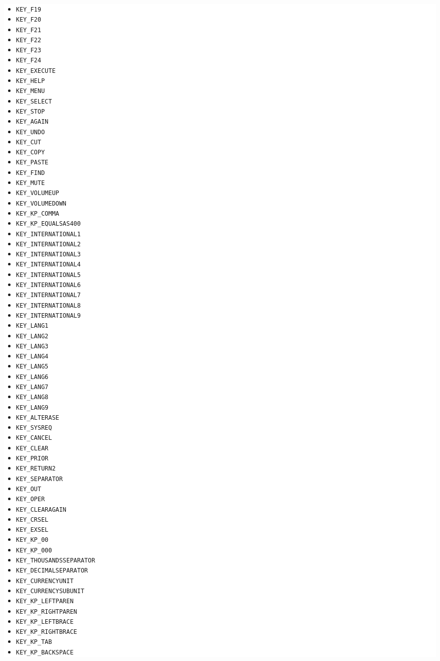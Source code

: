  + `KEY_F19`
 + `KEY_F20`
 + `KEY_F21`
 + `KEY_F22`
 + `KEY_F23`
 + `KEY_F24`
 + `KEY_EXECUTE`
 + `KEY_HELP`
 + `KEY_MENU`
 + `KEY_SELECT`
 + `KEY_STOP`
 + `KEY_AGAIN`
 + `KEY_UNDO`
 + `KEY_CUT`
 + `KEY_COPY`
 + `KEY_PASTE`
 + `KEY_FIND`
 + `KEY_MUTE`
 + `KEY_VOLUMEUP`
 + `KEY_VOLUMEDOWN`
 + `KEY_KP_COMMA`
 + `KEY_KP_EQUALSAS400`
 + `KEY_INTERNATIONAL1`
 + `KEY_INTERNATIONAL2`
 + `KEY_INTERNATIONAL3`
 + `KEY_INTERNATIONAL4`
 + `KEY_INTERNATIONAL5`
 + `KEY_INTERNATIONAL6`
 + `KEY_INTERNATIONAL7`
 + `KEY_INTERNATIONAL8`
 + `KEY_INTERNATIONAL9`
 + `KEY_LANG1`
 + `KEY_LANG2`
 + `KEY_LANG3`
 + `KEY_LANG4`
 + `KEY_LANG5`
 + `KEY_LANG6`
 + `KEY_LANG7`
 + `KEY_LANG8`
 + `KEY_LANG9`
 + `KEY_ALTERASE`
 + `KEY_SYSREQ`
 + `KEY_CANCEL`
 + `KEY_CLEAR`
 + `KEY_PRIOR`
 + `KEY_RETURN2`
 + `KEY_SEPARATOR`
 + `KEY_OUT`
 + `KEY_OPER`
 + `KEY_CLEARAGAIN`
 + `KEY_CRSEL`
 + `KEY_EXSEL`
 + `KEY_KP_00`
 + `KEY_KP_000`
 + `KEY_THOUSANDSSEPARATOR`
 + `KEY_DECIMALSEPARATOR`
 + `KEY_CURRENCYUNIT`
 + `KEY_CURRENCYSUBUNIT`
 + `KEY_KP_LEFTPAREN`
 + `KEY_KP_RIGHTPAREN`
 + `KEY_KP_LEFTBRACE`
 + `KEY_KP_RIGHTBRACE`
 + `KEY_KP_TAB`
 + `KEY_KP_BACKSPACE`
